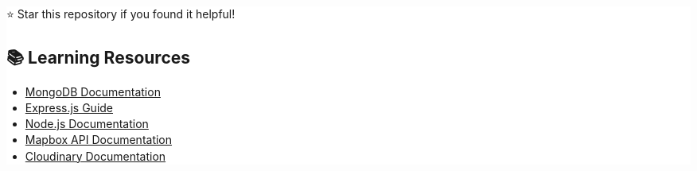 ⭐ Star this repository if you found it helpful!

## 📚 Learning Resources

- [MongoDB Documentation](https://docs.mongodb.com/)
- [Express.js Guide](https://expressjs.com/)
- [Node.js Documentation](https://nodejs.org/en/docs/)
- [Mapbox API Documentation](https://docs.mapbox.com/)
- [Cloudinary Documentation](https://cloudinary.com/documentation)


